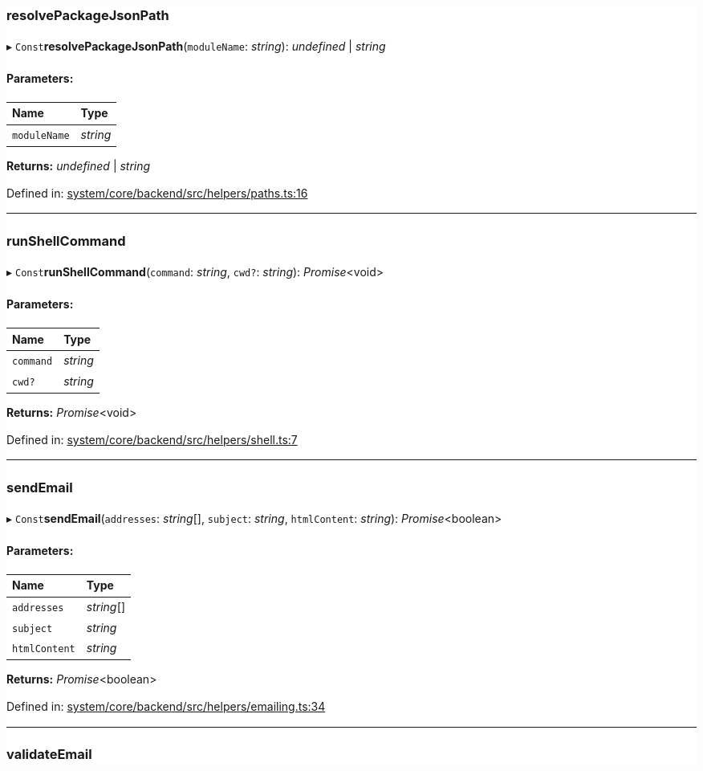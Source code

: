 ### resolvePackageJsonPath

▸ `Const`**resolvePackageJsonPath**(`moduleName`: *string*): *undefined* \| *string*

#### Parameters:

Name | Type |
:------ | :------ |
`moduleName` | *string* |

**Returns:** *undefined* \| *string*

Defined in: [system/core/backend/src/helpers/paths.ts:16](https://github.com/CromwellCMS/Cromwell/blob/b0001b2/system/core/backend/src/helpers/paths.ts#L16)

___

### runShellCommand

▸ `Const`**runShellCommand**(`command`: *string*, `cwd?`: *string*): *Promise*<void\>

#### Parameters:

Name | Type |
:------ | :------ |
`command` | *string* |
`cwd?` | *string* |

**Returns:** *Promise*<void\>

Defined in: [system/core/backend/src/helpers/shell.ts:7](https://github.com/CromwellCMS/Cromwell/blob/b0001b2/system/core/backend/src/helpers/shell.ts#L7)

___

### sendEmail

▸ `Const`**sendEmail**(`addresses`: *string*[], `subject`: *string*, `htmlContent`: *string*): *Promise*<boolean\>

#### Parameters:

Name | Type |
:------ | :------ |
`addresses` | *string*[] |
`subject` | *string* |
`htmlContent` | *string* |

**Returns:** *Promise*<boolean\>

Defined in: [system/core/backend/src/helpers/emailing.ts:34](https://github.com/CromwellCMS/Cromwell/blob/b0001b2/system/core/backend/src/helpers/emailing.ts#L34)

___

### validateEmail
